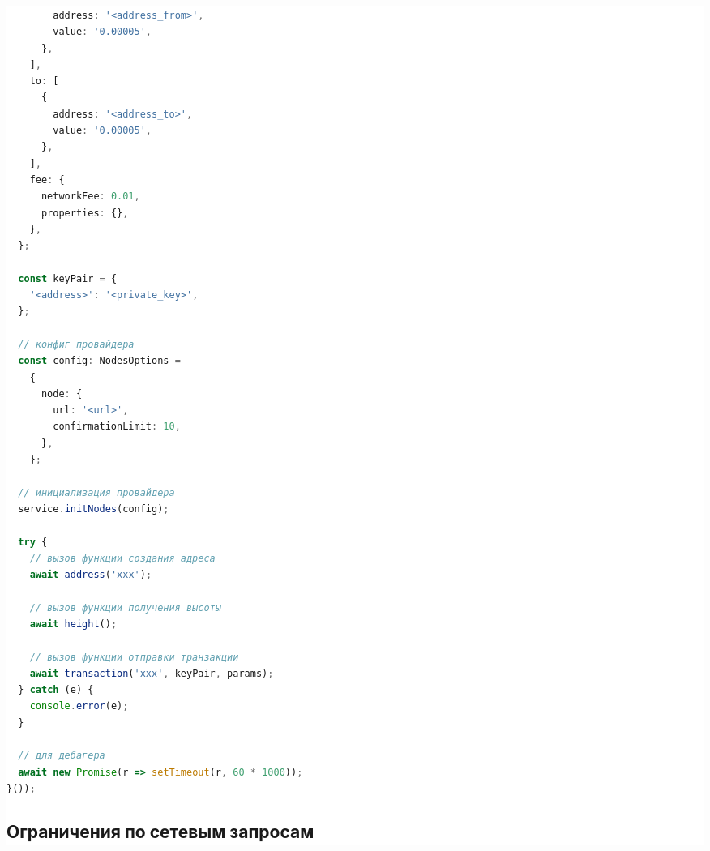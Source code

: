 ```typescript
        address: '<address_from>',
        value: '0.00005',
      },
    ],
    to: [
      {
        address: '<address_to>',
        value: '0.00005',
      },
    ],
    fee: {
      networkFee: 0.01,
      properties: {},
    },
  };

  const keyPair = {
    '<address>': '<private_key>',
  };

  // конфиг провайдера
  const config: NodesOptions =
    {
      node: {
        url: '<url>',
        confirmationLimit: 10,
      },
    };

  // инициализация провайдера
  service.initNodes(config);

  try {
    // вызов функции создания адреса
    await address('xxx');
    
    // вызов функции получения высоты
    await height();
    
    // вызов функции отправки транзакции
    await transaction('xxx', keyPair, params);
  } catch (e) {
    console.error(e);
  }

  // для дебагера
  await new Promise(r => setTimeout(r, 60 * 1000));
}());
```

## Ограничения по сетевым запросам
